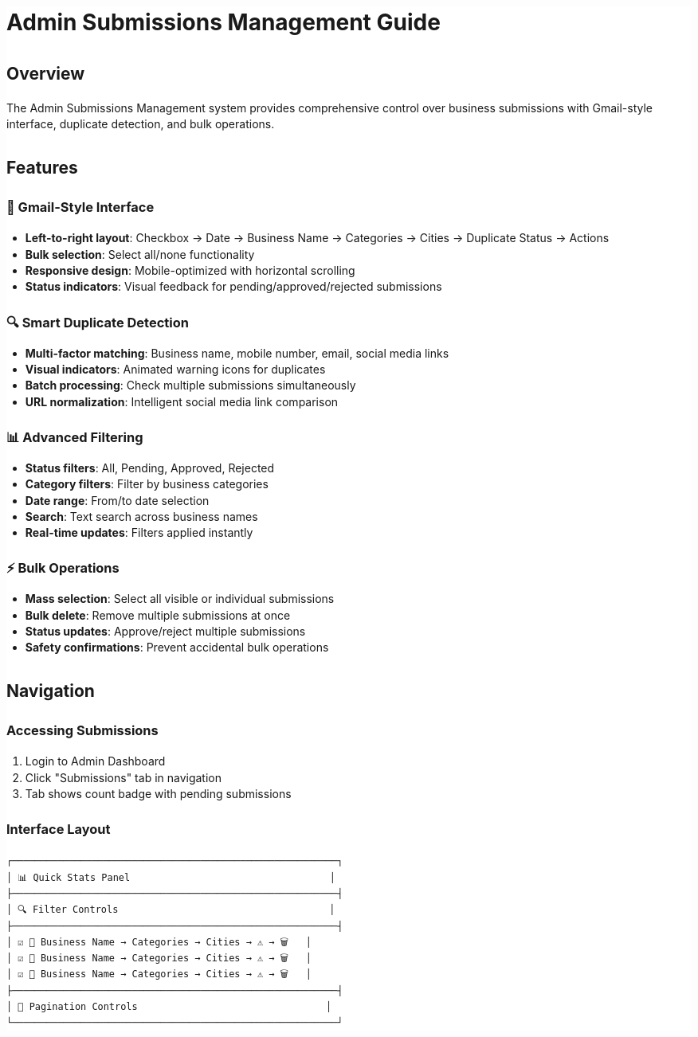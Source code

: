 # Admin Submissions Management Guide

## Overview
The Admin Submissions Management system provides comprehensive control over business submissions with Gmail-style interface, duplicate detection, and bulk operations.

## Features

### 📧 Gmail-Style Interface
- **Left-to-right layout**: Checkbox → Date → Business Name → Categories → Cities → Duplicate Status → Actions
- **Bulk selection**: Select all/none functionality
- **Responsive design**: Mobile-optimized with horizontal scrolling
- **Status indicators**: Visual feedback for pending/approved/rejected submissions

### 🔍 Smart Duplicate Detection
- **Multi-factor matching**: Business name, mobile number, email, social media links
- **Visual indicators**: Animated warning icons for duplicates
- **Batch processing**: Check multiple submissions simultaneously
- **URL normalization**: Intelligent social media link comparison

### 📊 Advanced Filtering
- **Status filters**: All, Pending, Approved, Rejected
- **Category filters**: Filter by business categories
- **Date range**: From/to date selection
- **Search**: Text search across business names
- **Real-time updates**: Filters applied instantly

### ⚡ Bulk Operations
- **Mass selection**: Select all visible or individual submissions
- **Bulk delete**: Remove multiple submissions at once
- **Status updates**: Approve/reject multiple submissions
- **Safety confirmations**: Prevent accidental bulk operations

## Navigation

### Accessing Submissions
1. Login to Admin Dashboard
2. Click "Submissions" tab in navigation
3. Tab shows count badge with pending submissions

### Interface Layout
```
┌─────────────────────────────────────────────────────────┐
│ 📊 Quick Stats Panel                                   │
├─────────────────────────────────────────────────────────┤
│ 🔍 Filter Controls                                     │
├─────────────────────────────────────────────────────────┤
│ ☑️ 📅 Business Name → Categories → Cities → ⚠️ → 🗑️   │
│ ☑️ 📅 Business Name → Categories → Cities → ⚠️ → 🗑️   │
│ ☑️ 📅 Business Name → Categories → Cities → ⚠️ → 🗑️   │
├─────────────────────────────────────────────────────────┤
│ 🔄 Pagination Controls                                 │
└─────────────────────────────────────────────────────────┘
```
